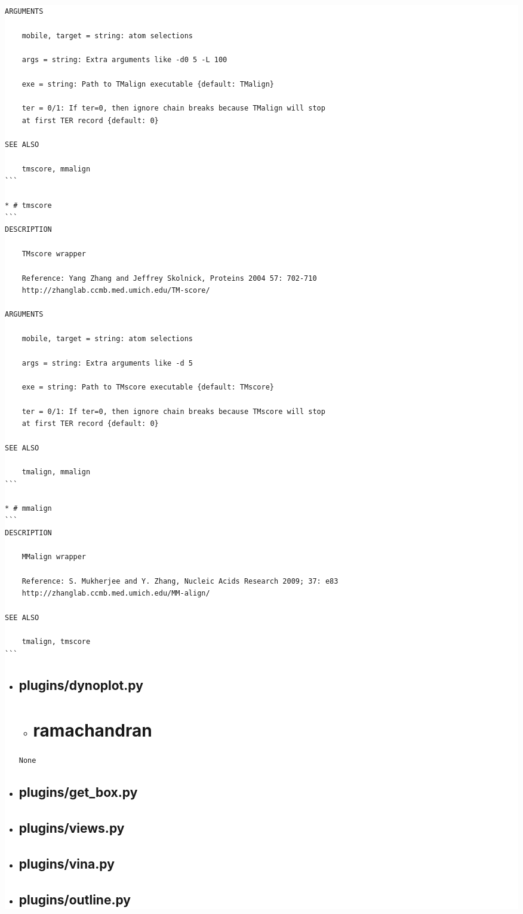     ARGUMENTS

        mobile, target = string: atom selections

        args = string: Extra arguments like -d0 5 -L 100

        exe = string: Path to TMalign executable {default: TMalign}

        ter = 0/1: If ter=0, then ignore chain breaks because TMalign will stop
        at first TER record {default: 0}

    SEE ALSO

        tmscore, mmalign
    ```

    * # tmscore
    ```
    DESCRIPTION

        TMscore wrapper

        Reference: Yang Zhang and Jeffrey Skolnick, Proteins 2004 57: 702-710
        http://zhanglab.ccmb.med.umich.edu/TM-score/

    ARGUMENTS

        mobile, target = string: atom selections

        args = string: Extra arguments like -d 5

        exe = string: Path to TMscore executable {default: TMscore}

        ter = 0/1: If ter=0, then ignore chain breaks because TMscore will stop
        at first TER record {default: 0}

    SEE ALSO

        tmalign, mmalign
    ```

    * # mmalign
    ```
    DESCRIPTION

        MMalign wrapper

        Reference: S. Mukherjee and Y. Zhang, Nucleic Acids Research 2009; 37: e83
        http://zhanglab.ccmb.med.umich.edu/MM-align/

    SEE ALSO

        tmalign, tmscore
    ```
 

* ## plugins/dynoplot.py

    * # ramachandran
    ```None```
 

* ## plugins/get_box.py
 

* ## plugins/views.py
 

* ## plugins/vina.py
 

* ## plugins/outline.py
 